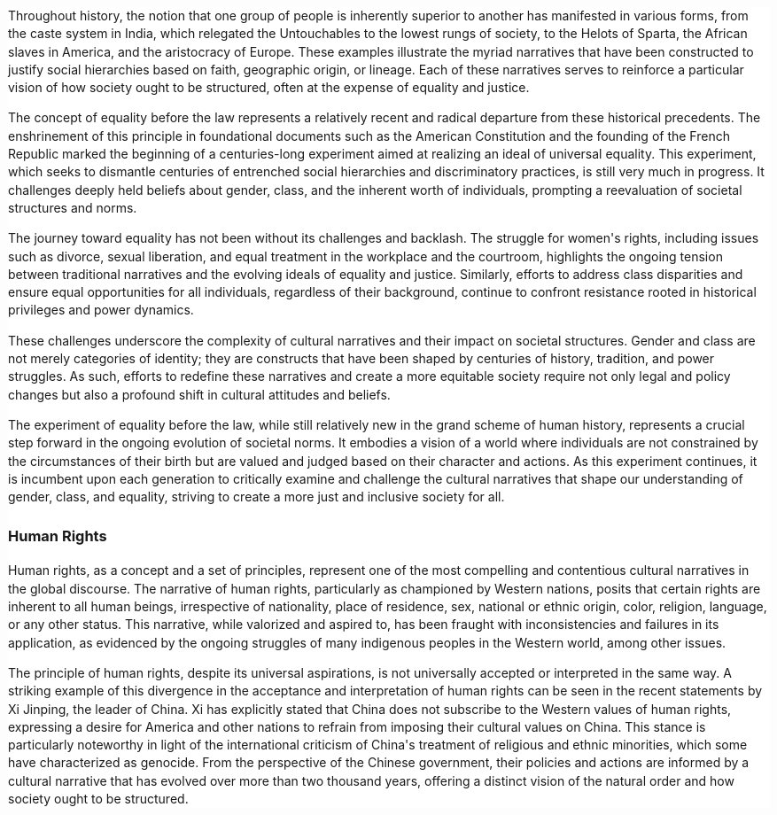 
Throughout history, the notion that one group of people is inherently superior to another has manifested in various forms, from the caste system in India, which relegated the Untouchables to the lowest rungs of society, to the Helots of Sparta, the African slaves in America, and the aristocracy of Europe. These examples illustrate the myriad narratives that have been constructed to justify social hierarchies based on faith, geographic origin, or lineage. Each of these narratives serves to reinforce a particular vision of how society ought to be structured, often at the expense of equality and justice.


The concept of equality before the law represents a relatively recent and radical departure from these historical precedents. The enshrinement of this principle in foundational documents such as the American Constitution and the founding of the French Republic marked the beginning of a centuries-long experiment aimed at realizing an ideal of universal equality. This experiment, which seeks to dismantle centuries of entrenched social hierarchies and discriminatory practices, is still very much in progress. It challenges deeply held beliefs about gender, class, and the inherent worth of individuals, prompting a reevaluation of societal structures and norms.


The journey toward equality has not been without its challenges and backlash. The struggle for women's rights, including issues such as divorce, sexual liberation, and equal treatment in the workplace and the courtroom, highlights the ongoing tension between traditional narratives and the evolving ideals of equality and justice. Similarly, efforts to address class disparities and ensure equal opportunities for all individuals, regardless of their background, continue to confront resistance rooted in historical privileges and power dynamics.


These challenges underscore the complexity of cultural narratives and their impact on societal structures. Gender and class are not merely categories of identity; they are constructs that have been shaped by centuries of history, tradition, and power struggles. As such, efforts to redefine these narratives and create a more equitable society require not only legal and policy changes but also a profound shift in cultural attitudes and beliefs.


The experiment of equality before the law, while still relatively new in the grand scheme of human history, represents a crucial step forward in the ongoing evolution of societal norms. It embodies a vision of a world where individuals are not constrained by the circumstances of their birth but are valued and judged based on their character and actions. As this experiment continues, it is incumbent upon each generation to critically examine and challenge the cultural narratives that shape our understanding of gender, class, and equality, striving to create a more just and inclusive society for all.


### Human Rights


Human rights, as a concept and a set of principles, represent one of the most compelling and contentious cultural narratives in the global discourse. The narrative of human rights, particularly as championed by Western nations, posits that certain rights are inherent to all human beings, irrespective of nationality, place of residence, sex, national or ethnic origin, color, religion, language, or any other status. This narrative, while valorized and aspired to, has been fraught with inconsistencies and failures in its application, as evidenced by the ongoing struggles of many indigenous peoples in the Western world, among other issues.


The principle of human rights, despite its universal aspirations, is not universally accepted or interpreted in the same way. A striking example of this divergence in the acceptance and interpretation of human rights can be seen in the recent statements by Xi Jinping, the leader of China. Xi has explicitly stated that China does not subscribe to the Western values of human rights, expressing a desire for America and other nations to refrain from imposing their cultural values on China. This stance is particularly noteworthy in light of the international criticism of China's treatment of religious and ethnic minorities, which some have characterized as genocide. From the perspective of the Chinese government, their policies and actions are informed by a cultural narrative that has evolved over more than two thousand years, offering a distinct vision of the natural order and how society ought to be structured.
